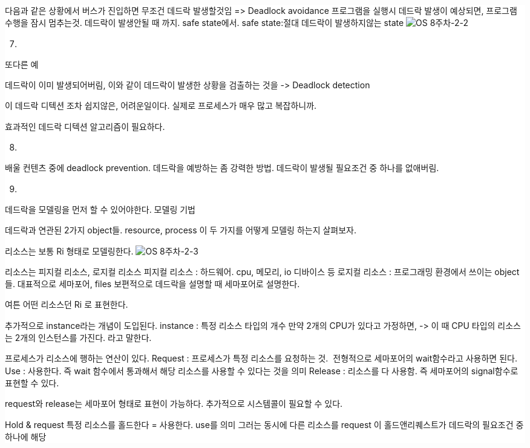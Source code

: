 다음과 같은 상황에서 버스가 진입하면 무조건 데드락 발생할것임
=> Deadlock avoidance
프로그램을 실행시 데드락 발생이 예상되면,
프로그램 수행을 잠시 멈추는것. 데드락이 발생안될 때 까지. safe state에서.
safe state:절대 데드락이 발생하지않는 state
![OS 8주차-2-2](images/OS%208주차-2-2.png)

7)
또다른 예

데드락이 이미 발생되어버림,
이와 같이 데드락이 발생한 상황을 검출하는 것을 -> Deadlock detection

이 데드락 디텍션 조차 쉽지않은, 어려운일이다.
실제로 프로세스가 매우 많고 복잡하니까.

효과적인 데드락 디텍션 알고리즘이 필요하다.

8)

배울 컨텐츠 중에 deadlock prevention.
데드락을 예방하는 좀 강력한 방법.
데드락이 발생될 필요조건 중 하나를 없애버림.

9)
데드락을 모델링을 먼저 할 수 있어야한다.
모델링 기법

데드락과 연관된 2가지 object들.
resource, process
이 두 가지를 어떻게 모델링 하는지 살펴보자.

리소스는 보통 Ri 형태로 모델링한다.
![OS 8주차-2-3](images/OS%208주차-2-3.png)

리소스는 피지컬 리소스, 로지컬 리소스
피지컬 리소스 : 하드웨어. cpu, 메모리, io 디바이스 등
로지컬 리소스 : 프로그래밍 환경에서 쓰이는 object들. 대표적으로 세마포어, files
보편적으로 데드락을 설명할 때 세마포어로 설명한다.

여튼 어떤 리소스던 Ri 로 표현한다.

추가적으로 instance라는 개념이 도입된다.
instance : 특정 리소스 타입의 개수
만약 2개의 CPU가 있다고 가정하면,
-> 이 때 CPU 타입의 리소스는 2개의 인스턴스를 가진다. 라고 말한다.

프로세스가 리소스에 행하는 연산이 있다.
Request : 프로세스가 특정 리소스를 요청하는 것. 	전형적으로 세마포어의 wait함수라고 사용하면 된다.
Use  : 사용한다. 즉 wait 함수에서 통과해서 해당 리소스를 사용할 수 있다는 것을 의미
Release : 리소스를 다 사용함. 즉 세마포어의 signal함수로 표현할 수 있다.

request와 release는 세마포어 형태로 표현이 가능하다.
추가적으로 시스템콜이 필요할 수 있다.

Hold & request
특정 리소스를 홀드한다 = 사용한다. use를 의미
그러는 동시에 다른 리소스를 request
이 홀드앤리퀘스트가 데드락의 필요조건 중 하나에 해당
